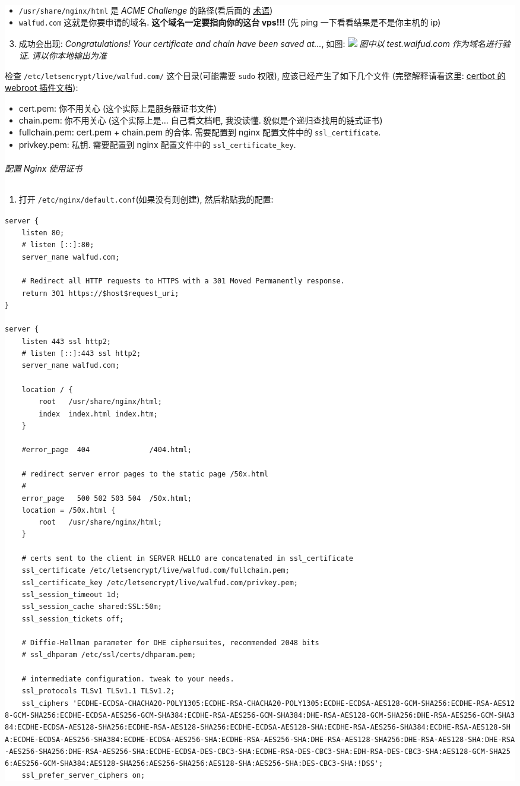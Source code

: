   * `/usr/share/nginx/html` 是 _ACME Challenge_ 的路径(看后面的 [术语](#term))
  * `walfud.com` 这就是你要申请的域名. **这个域名一定要指向你的这台 vps!!!** (先 ping 一下看看结果是不是你主机的 ip)
3. 成功会出现: _Congratulations! Your certificate and chain have been saved at..._, 如图:
![](/images/https_nginx/congratulations.png)
_图中以 test.walfud.com 作为域名进行验证. 请以你本地输出为准_

检查 `/etc/letsencrypt/live/walfud.com/` 这个目录(可能需要 `sudo` 权限), 应该已经产生了如下几个文件 (完整解释请看这里: [certbot 的 webroot 插件文档](https://certbot.eff.org/docs/using.html#id25)):
  * cert.pem: 你不用关心 (这个实际上是服务器证书文件)
  * chain.pem: 你不用关心 (这个实际上是... 自己看文档吧, 我没读懂. 貌似是个递归查找用的链式证书)
  * fullchain.pem: cert.pem + chain.pem 的合体. 需要配置到 nginx 配置文件中的 `ssl_certificate`.
  * privkey.pem: 私钥. 需要配置到 nginx 配置文件中的 `ssl_certificate_key`.

###### 配置 Nginx 使用证书
1. 打开 `/etc/nginx/default.conf`(如果没有则创建), 然后粘贴我的配置:
  ```
  server {
      listen 80;
      # listen [::]:80;
      server_name walfud.com;

      # Redirect all HTTP requests to HTTPS with a 301 Moved Permanently response.
      return 301 https://$host$request_uri;
  }

  server {
      listen 443 ssl http2;
      # listen [::]:443 ssl http2;
      server_name walfud.com;

      location / {
          root   /usr/share/nginx/html;
          index  index.html index.htm;
      }

      #error_page  404              /404.html;

      # redirect server error pages to the static page /50x.html
      #
      error_page   500 502 503 504  /50x.html;
      location = /50x.html {
          root   /usr/share/nginx/html;
      }

      # certs sent to the client in SERVER HELLO are concatenated in ssl_certificate
      ssl_certificate /etc/letsencrypt/live/walfud.com/fullchain.pem;
      ssl_certificate_key /etc/letsencrypt/live/walfud.com/privkey.pem;
      ssl_session_timeout 1d;
      ssl_session_cache shared:SSL:50m;
      ssl_session_tickets off;

      # Diffie-Hellman parameter for DHE ciphersuites, recommended 2048 bits
      # ssl_dhparam /etc/ssl/certs/dhparam.pem;

      # intermediate configuration. tweak to your needs.
      ssl_protocols TLSv1 TLSv1.1 TLSv1.2;
      ssl_ciphers 'ECDHE-ECDSA-CHACHA20-POLY1305:ECDHE-RSA-CHACHA20-POLY1305:ECDHE-ECDSA-AES128-GCM-SHA256:ECDHE-RSA-AES128-GCM-SHA256:ECDHE-ECDSA-AES256-GCM-SHA384:ECDHE-RSA-AES256-GCM-SHA384:DHE-RSA-AES128-GCM-SHA256:DHE-RSA-AES256-GCM-SHA384:ECDHE-ECDSA-AES128-SHA256:ECDHE-RSA-AES128-SHA256:ECDHE-ECDSA-AES128-SHA:ECDHE-RSA-AES256-SHA384:ECDHE-RSA-AES128-SHA:ECDHE-ECDSA-AES256-SHA384:ECDHE-ECDSA-AES256-SHA:ECDHE-RSA-AES256-SHA:DHE-RSA-AES128-SHA256:DHE-RSA-AES128-SHA:DHE-RSA-AES256-SHA256:DHE-RSA-AES256-SHA:ECDHE-ECDSA-DES-CBC3-SHA:ECDHE-RSA-DES-CBC3-SHA:EDH-RSA-DES-CBC3-SHA:AES128-GCM-SHA256:AES256-GCM-SHA384:AES128-SHA256:AES256-SHA256:AES128-SHA:AES256-SHA:DES-CBC3-SHA:!DSS';
      ssl_prefer_server_ciphers on;
  ```